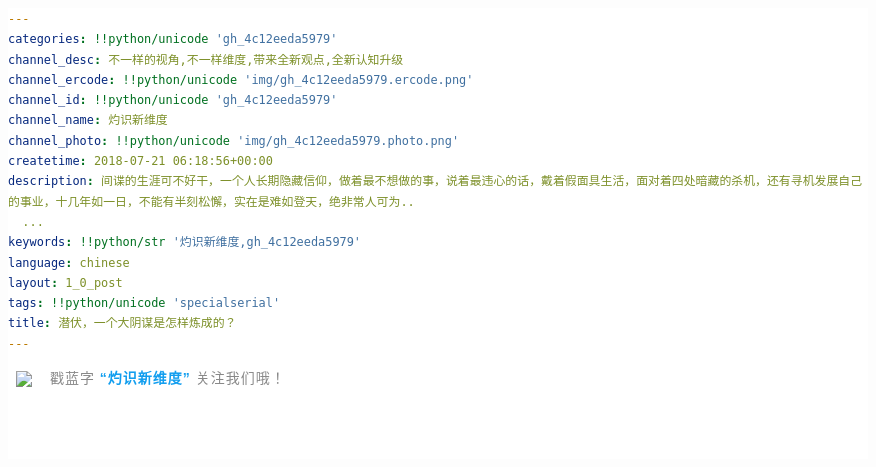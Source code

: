 ```yaml
---
categories: !!python/unicode 'gh_4c12eeda5979'
channel_desc: 不一样的视角,不一样维度,带来全新观点,全新认知升级
channel_ercode: !!python/unicode 'img/gh_4c12eeda5979.ercode.png'
channel_id: !!python/unicode 'gh_4c12eeda5979'
channel_name: 灼识新维度
channel_photo: !!python/unicode 'img/gh_4c12eeda5979.photo.png'
createtime: 2018-07-21 06:18:56+00:00
description: 间谍的生涯可不好干，一个人长期隐藏信仰，做着最不想做的事，说着最违心的话，戴着假面具生活，面对着四处暗藏的杀机，还有寻机发展自己的事业，十几年如一日，不能有半刻松懈，实在是难如登天，绝非常人可为..
  ...
keywords: !!python/str '灼识新维度,gh_4c12eeda5979'
language: chinese
layout: 1_0_post
tags: !!python/unicode 'specialserial'
title: 潜伏，一个大阴谋是怎样炼成的？
---
```

<div class="rich_media_content" id="js_content">
<section class="xmteditor" data-label="powered by xmt.cn" data-tools="新媒体管家" style="display:none;">
</section>
<p style="margin-right: 8px;margin-left: 8px;text-indent: 0em;white-space: normal;line-height: 1.5em;">
<img class="" data-ratio="1" data-src="" data-type="gif" data-w="400" src="{{ '/img/Lvm6UAoJibrP9JEWQRXR3swLXRYlFicicbg2q6gYPiapiaCkPr8GibxibGO0jcDe76cnAUJ3KBkCmyTIZBueDAOslJ0Zw.gif' | prepend: site.img | replace: '//','/' }}" style="margin-right: auto;margin-left: auto;font-family: 微软雅黑, sans-serif;font-size: 16px;text-indent: 2em;letter-spacing: 1px;border-width: 0px;border-style: initial;border-color: initial;width: 30px;display: inline-block;vertical-align: middle;"/>
<span style="font-family: 微软雅黑, sans-serif;font-size: 16px;text-indent: 2em;letter-spacing: 1px;">
</span>
<span style="font-family: 微软雅黑, sans-serif;text-indent: 2em;letter-spacing: 1px;font-size: 14px;color: rgb(136, 136, 136);">
          戳蓝字
         </span>
<span style="font-family: 微软雅黑, sans-serif;font-size: 16px;text-indent: 2em;letter-spacing: 1px;color: rgb(18, 158, 239);">
<strong>
<span style="font-size: 14px;">
            “灼识新维度”
           </span>
</strong>
</span>
<span style="font-family: 微软雅黑, sans-serif;text-indent: 2em;letter-spacing: 1px;font-size: 14px;color: rgb(136, 136, 136);">
          关注我们哦！
         </span>
</p>
<p style="margin-right: 8px;margin-left: 8px;text-indent: 0em;white-space: normal;line-height: 1.5em;text-align: center;">
<br/>
</p>
<p style="margin-right: 8px;margin-left: 8px;text-indent: 0em;white-space: normal;line-height: 1.5em;">
<br/>
</p>
<p style="margin-right: 8px;margin-left: 8px;text-indent: 0em;white-space: normal;line-height: 1.5em;">
<span style="font-family: 微软雅黑, sans-serif;font-size: 12px;color: rgb(178, 178, 178);">
</span>
</p>
<section class="xmt-style-block" data-id="9214" data-style-type="7" data-tools="新媒体排版" style="white-space: normal;">
<p class="" style="text-align: center;">
<strong style="max-width: 100%;color: rgb(62, 62, 62);font-size: 16px;line-height: 28px;background-color: rgb(255, 255, 255);box-sizing: border-box !important;word-wrap: break-word !important;">